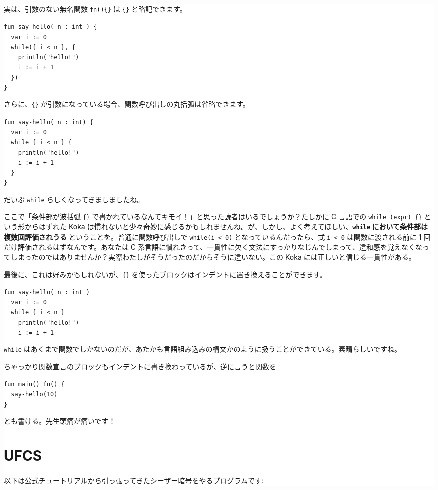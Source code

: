 実は、引数のない無名関数 `fn(){}` は `{}` と略記できます。

```plain:src/hello.kk
fun say-hello( n : int ) {
  var i := 0
  while({ i < n }, {
    println("hello!")
    i := i + 1
  })
}
```

さらに、`{}` が引数になっている場合、関数呼び出しの丸括弧は省略できます。

```plain:src/hello.kk
fun say-hello( n : int) {
  var i := 0
  while { i < n } {
    println("hello!")
    i := i + 1
  }
}
```

だいぶ `while` らしくなってきましましたね。

ここで「条件部が波括弧 `{}` で書かれているなんてキモイ！」と思った読者はいるでしょうか？たしかに C 言語での `while (expr) {}` という形からはずれた Koka は慣れないと少々奇妙に感じるかもしれませんね。が、しかし、よく考えてほしい、**`while` において条件部は複数回評価されうる** ということを。普通に関数呼び出しで `while(i < 0)` となっているんだったら、式 `i < 0` は関数に渡される前に 1 回だけ評価されるはずなんです。あなたは C 系言語に慣れきって、一貫性に欠く文法にすっかりなじんでしまって、違和感を覚えなくなってしまったのではありませんか？実際わたしがそうだったのだからそうに違いない。この Koka には正しいと信じる一貫性がある。

最後に、これは好みかもしれないが、`{}` を使ったブロックはインデントに置き換えることができます。

```plain:src/hello.kk
fun say-hello( n : int )
  var i := 0
  while { i < n }
    println("hello!")
    i := i + 1
```

`while` はあくまで関数でしかないのだが、あたかも言語組み込みの構文かのように扱うことができている。素晴らしいですね。

ちゃっかり関数宣言のブロックもインデントに書き換わっているが、逆に言うと関数を

```
fun main() fn() {
  say-hello(10)
}
```

とも書ける。先生頭痛が痛いです！

# UFCS

以下は公式チュートリアルから引っ張ってきたシーザー暗号をやるプログラムです:
